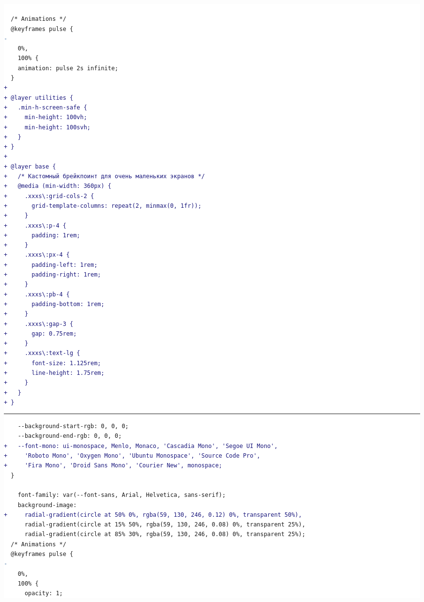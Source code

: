 ```diff
  
  /* Animations */
  @keyframes pulse {
- 
    0%,
    100% {
    animation: pulse 2s infinite;
  }
+ 
+ @layer utilities {
+   .min-h-screen-safe {
+     min-height: 100vh;
+     min-height: 100svh;
+   }
+ }
+ 
+ @layer base {
+   /* Кастомный брейкпоинт для очень маленьких экранов */
+   @media (min-width: 360px) {
+     .xxxs\:grid-cols-2 {
+       grid-template-columns: repeat(2, minmax(0, 1fr));
+     }
+     .xxxs\:p-4 {
+       padding: 1rem;
+     }
+     .xxxs\:px-4 {
+       padding-left: 1rem;
+       padding-right: 1rem;
+     }
+     .xxxs\:pb-4 {
+       padding-bottom: 1rem;
+     }
+     .xxxs\:gap-3 {
+       gap: 0.75rem;
+     }
+     .xxxs\:text-lg {
+       font-size: 1.125rem;
+       line-height: 1.75rem;
+     }
+   }
+ }
```

---

```diff
    --background-start-rgb: 0, 0, 0;
    --background-end-rgb: 0, 0, 0;
+   --font-mono: ui-monospace, Menlo, Monaco, 'Cascadia Mono', 'Segoe UI Mono',
+     'Roboto Mono', 'Oxygen Mono', 'Ubuntu Monospace', 'Source Code Pro',
+     'Fira Mono', 'Droid Sans Mono', 'Courier New', monospace;
  }
  
    font-family: var(--font-sans, Arial, Helvetica, sans-serif);
    background-image:
+     radial-gradient(circle at 50% 0%, rgba(59, 130, 246, 0.12) 0%, transparent 50%),
      radial-gradient(circle at 15% 50%, rgba(59, 130, 246, 0.08) 0%, transparent 25%),
      radial-gradient(circle at 85% 30%, rgba(59, 130, 246, 0.08) 0%, transparent 25%);
  /* Animations */
  @keyframes pulse {
- 
    0%,
    100% {
      opacity: 1;
```